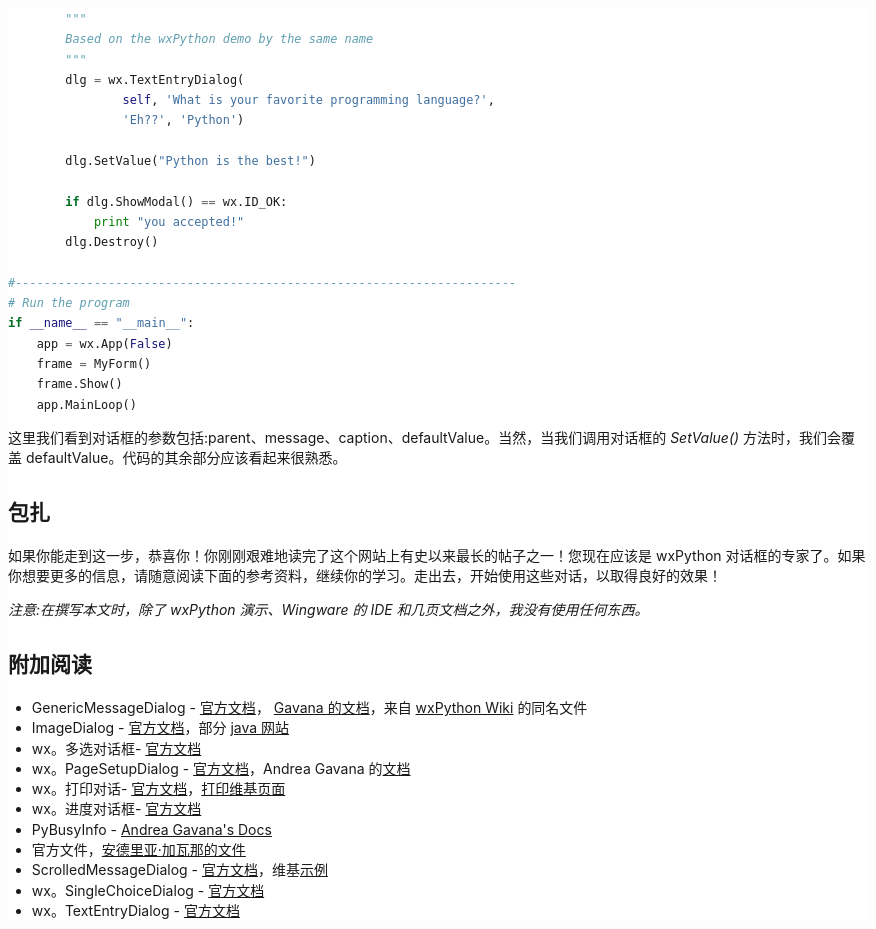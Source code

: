 ```py
        """
        Based on the wxPython demo by the same name
        """
        dlg = wx.TextEntryDialog(
                self, 'What is your favorite programming language?',
                'Eh??', 'Python')

        dlg.SetValue("Python is the best!")

        if dlg.ShowModal() == wx.ID_OK:
            print "you accepted!"
        dlg.Destroy()

#----------------------------------------------------------------------
# Run the program
if __name__ == "__main__":
    app = wx.App(False)
    frame = MyForm()
    frame.Show()
    app.MainLoop()

```

这里我们看到对话框的参数包括:parent、message、caption、defaultValue。当然，当我们调用对话框的 *SetValue()* 方法时，我们会覆盖 defaultValue。代码的其余部分应该看起来很熟悉。

## 包扎

如果你能走到这一步，恭喜你！你刚刚艰难地读完了这个网站上有史以来最长的帖子之一！您现在应该是 wxPython 对话框的专家了。如果你想要更多的信息，请随意阅读下面的参考资料，继续你的学习。走出去，开始使用这些对话，以取得良好的效果！

*注意:在撰写本文时，除了 wxPython 演示、Wingware 的 IDE 和几页文档之外，我没有使用任何东西。*

## 附加阅读

*   GenericMessageDialog - [官方文档](http://www.wxpython.org/docs/api/wx.lib.agw.genericmessagedialog-module.html)， [Gavana 的文档](http://xoomer.virgilio.it/infinity77/AGW_Docs/genericmessagedialog_module.html)，来自 [wxPython Wiki](http://wiki.wxpython.org/GenericMessageDialog) 的同名文件
*   ImageDialog - [官方文档](http://www.wxpython.org/docs/api/wx.lib.imagebrowser.ImageDialog-class.html)，部分 [java 网站](http://www.java2s.com/Tutorial/Python/0380__wxPython/useImageDialog.htm)
*   wx。多选对话框- [官方文档](http://www.wxpython.org/docs/api/wx.MultiChoiceDialog-class.html)
*   wx。PageSetupDialog - [官方文档](http://www.wxpython.org/docs/api/wx.PageSetupDialog-class.html)，Andrea Gavana 的[文档](http://xoomer.virgilio.it/infinity77/wxPython/Widgets/wx.PageSetupDialog.html)
*   wx。打印对话- [官方文档](http://www.wxpython.org/docs/api/wx.PrintDialog-class.html)，[打印维基页面](http://wiki.wxpython.org/Printing)
*   wx。进度对话框- [官方文档](http://www.wxpython.org/docs/api/wx.ProgressDialog-class.html)
*   PyBusyInfo - [Andrea Gavana's Docs](http://xoomer.virgilio.it/infinity77/AGW_Docs/pybusyinfo_module.html)
*   官方文件，[安德里亚·加瓦那的文件](http://xoomer.virgilio.it/infinity77/AGW_Docs/pyprogress_module.html)
*   ScrolledMessageDialog - [官方文档](http://www.wxpython.org/docs/api/wx.lib.dialogs.ScrolledMessageDialog-class.html)，维基[示例](http://wiki.wxpython.org/MessageBoxes)
*   wx。SingleChoiceDialog - [官方文档](http://www.wxpython.org/docs/api/wx.SingleChoiceDialog-class.html)
*   wx。TextEntryDialog - [官方文档](http://www.wxpython.org/docs/api/wx.TextEntryDialog-class.html)
